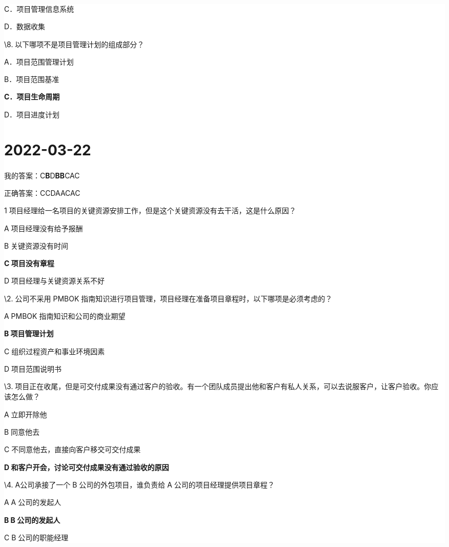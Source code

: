 C．项目管理信息系统

D．数据收集



\8. 以下哪项不是项目管理计划的组成部分？

A．项目范围管理计划

B．项目范围基准

**C．项目生命周期**

D．项目进度计划

# 2022-03-22

我的答案：C**B**D**BB**CAC

正确答案：CCDAACAC

1 项目经理给一名项目的关键资源安排工作，但是这个关键资源没有去干活，这是什么原因？ 

A 项目经理没有给予报酬 

B 关键资源没有时间 

**C 项目没有章程** 

D 项目经理与关键资源关系不好 



\2. 公司不采用 PMBOK 指南知识进行项目管理，项目经理在准备项目章程时，以下哪项是必须考虑的？ 

A PMBOK 指南知识和公司的商业期望 

**B 项目管理计划** 

C 组织过程资产和事业环境因素 

D 项目范围说明书 



\3. 项目正在收尾，但是可交付成果没有通过客户的验收。有一个团队成员提出他和客户有私人关系，可以去说服客户，让客户验收。你应该怎么做？ 

A 立即开除他 

B 同意他去 

C 不同意他去，直接向客户移交可交付成果 

**D 和客户开会，讨论可交付成果没有通过验收的原因** 



\4. A公司承接了一个 B 公司的外包项目，谁负责给 A 公司的项目经理提供项目章程？ 

A A 公司的发起人 

**B B 公司的发起人** 

C B 公司的职能经理 
